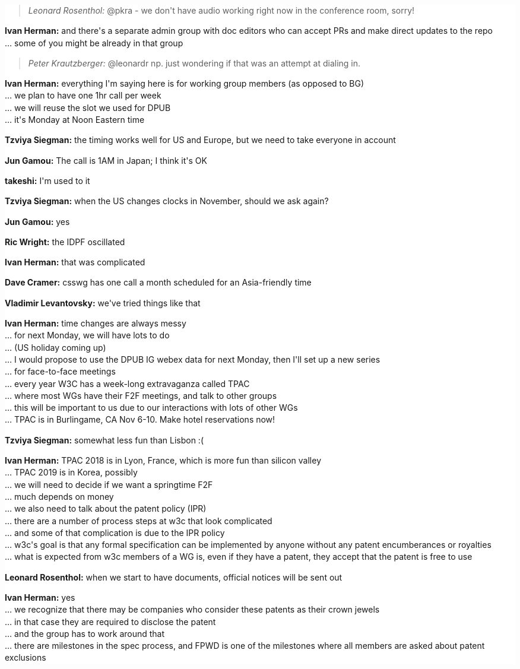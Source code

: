 > *Leonard Rosenthol:* @pkra - we don't have audio working right now in the conference room, sorry!

**Ivan Herman:** and there's a separate admin group with doc editors who can accept PRs and make direct updates to the repo  
… some of you might be already in that group  

> *Peter Krautzberger:* @leonardr np. just wondering if that was an attempt at dialing in.

**Ivan Herman:** everything I'm saying here is for working group members (as opposed to BG)  
… we plan to have one 1hr call per week  
… we will reuse the slot we used for DPUB  
… it's Monday at Noon Eastern time  

**Tzviya Siegman:** the timing works well for US and Europe, but we need to take everyone in account  

**Jun Gamou:** The call is 1AM in Japan; I think it's OK  

**takeshi:** I'm used to it  

**Tzviya Siegman:** when the US changes clocks in November, should we ask again?  

**Jun Gamou:** yes  

**Ric Wright:** the IDPF oscillated  

**Ivan Herman:** that was complicated  

**Dave Cramer:** csswg has one call a month scheduled for an Asia-friendly time  

**Vladimir Levantovsky:** we've tried things like that  

**Ivan Herman:** time changes are always messy  
… for next Monday, we will have lots to do  
… (US holiday coming up)  
… I would propose to use the DPUB IG webex data for next Monday, then I'll set up a new series  
… for face-to-face meetings  
… every year W3C has a week-long extravaganza called TPAC  
… where most WGs have their F2F meetings, and talk to other groups  
… this will be important to us due to our interactions with lots of other WGs  
… TPAC is in Burlingame, CA Nov 6-10. Make hotel reservations now!  

**Tzviya Siegman:** somewhat less fun than Lisbon :(  

**Ivan Herman:** TPAC 2018 is in Lyon, France, which is more fun than silicon valley  
… TPAC 2019 is in Korea, possibly  
… we will need to decide if we want a springtime F2F  
… much depends on money  
… we also need to talk about the patent policy (IPR)  
… there are a number of process steps at w3c that look complicated  
… and some of that complication is due to the IPR policy  
… w3c's goal is that any formal specification can be implemented by anyone without any patent encumberances or royalties  
… what is expected from w3c members of a WG is, even if they have a patent, they accept that the patent is free to use  

**Leonard Rosenthol:** when we start to have documents, official notices will be sent out  

**Ivan Herman:** yes  
… we recognize that there may be companies who consider these patents as their crown jewels  
… in that case they are required to disclose the patent  
… and the group has to work around that  
… there are milestones in the spec process, and FPWD is one of the milestones where all members are asked about patent exclusions  

